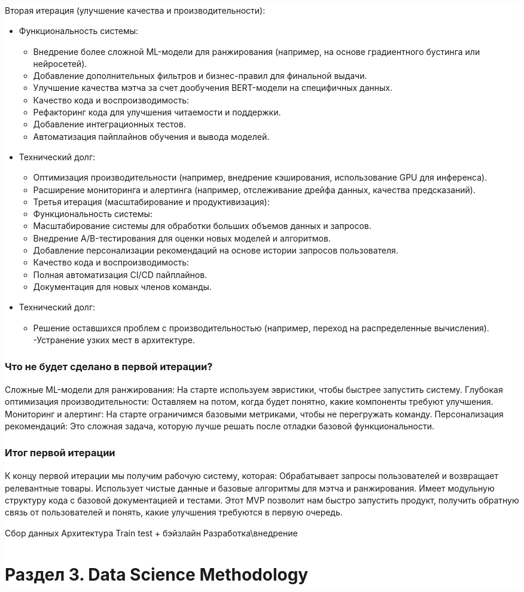 Вторая итерация (улучшение качества и производительности):
- Функциональность системы:
    - Внедрение более сложной ML-модели для ранжирования (например, на основе градиентного бустинга или нейросетей).
    - Добавление дополнительных фильтров и бизнес-правил для финальной выдачи.
    - Улучшение качества мэтча за счет дообучения BERT-модели на специфичных данных.
    - Качество кода и воспроизводимость:
    - Рефакторинг кода для улучшения читаемости и поддержки.
    - Добавление интеграционных тестов.
    - Автоматизация пайплайнов обучения и вывода моделей.

- Технический долг:
    - Оптимизация производительности (например, внедрение кэширования, использование GPU для инференса).
    - Расширение мониторинга и алертинга (например, отслеживание дрейфа данных, качества предсказаний).
    - Третья итерация (масштабирование и продуктивизация):
    - Функциональность системы:
    - Масштабирование системы для обработки больших объемов данных и запросов.
    - Внедрение A/B-тестирования для оценки новых моделей и алгоритмов.
    - Добавление персонализации рекомендаций на основе истории запросов пользователя.
    - Качество кода и воспроизводимость:
    - Полная автоматизация CI/CD пайплайнов.
    - Документация для новых членов команды.

- Технический долг:
    - Решение оставшихся проблем с производительностью (например, переход на распределенные вычисления).
     -Устранение узких мест в архитектуре.

### Что не будет сделано в первой итерации?
Сложные ML-модели для ранжирования: На старте используем эвристики, чтобы быстрее запустить систему.
Глубокая оптимизация производительности: Оставляем на потом, когда будет понятно, какие компоненты требуют улучшения.
Мониторинг и алертинг: На старте ограничимся базовыми метриками, чтобы не перегружать команду.
Персонализация рекомендаций: Это сложная задача, которую лучше решать после отладки базовой функциональности.

### Итог первой итерации
К концу первой итерации мы получим рабочую систему, которая:
Обрабатывает запросы пользователей и возвращает релевантные товары.
Использует чистые данные и базовые алгоритмы для мэтча и ранжирования.
Имеет модульную структуру кода с базовой документацией и тестами.
Этот MVP позволит нам быстро запустить продукт, получить обратную связь от пользователей и понять, какие улучшения требуются в первую очередь.

Сбор данных
Архитектура
Train test + бэйзлайн
Разработка\внедрение


# Раздел 3. Data Science Methodology
